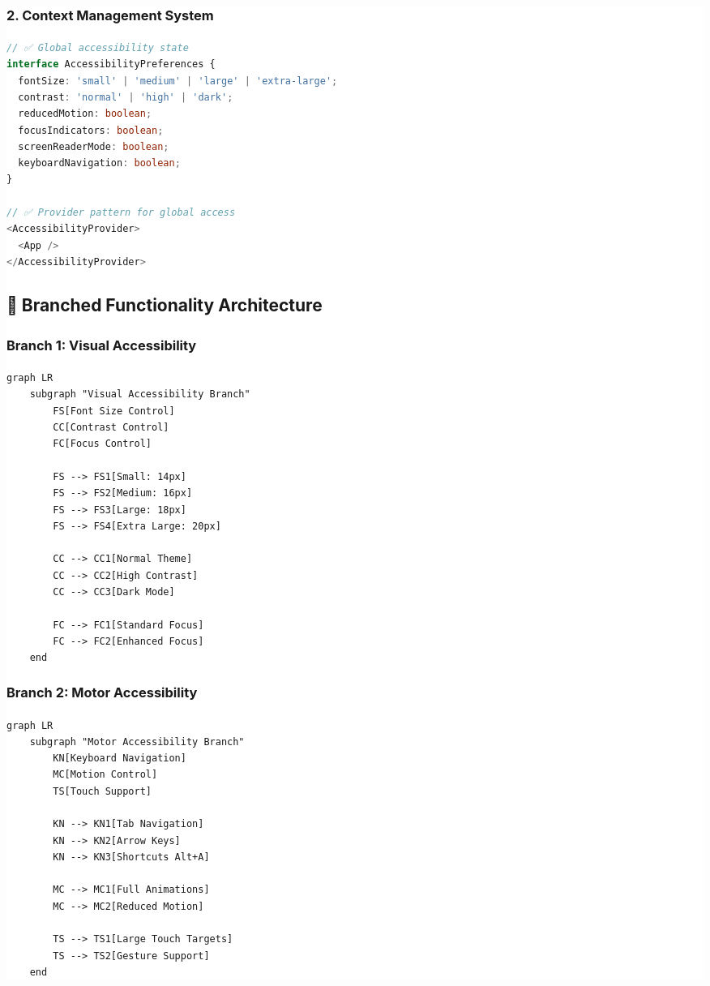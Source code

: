 ### **2. Context Management System**

```typescript
// ✅ Global accessibility state
interface AccessibilityPreferences {
  fontSize: 'small' | 'medium' | 'large' | 'extra-large';
  contrast: 'normal' | 'high' | 'dark';
  reducedMotion: boolean;
  focusIndicators: boolean;
  screenReaderMode: boolean;
  keyboardNavigation: boolean;
}

// ✅ Provider pattern for global access
<AccessibilityProvider>
  <App />
</AccessibilityProvider>
```

## 🔧 **Branched Functionality Architecture**

### **Branch 1: Visual Accessibility**

```mermaid
graph LR
    subgraph "Visual Accessibility Branch"
        FS[Font Size Control]
        CC[Contrast Control]
        FC[Focus Control]

        FS --> FS1[Small: 14px]
        FS --> FS2[Medium: 16px]
        FS --> FS3[Large: 18px]
        FS --> FS4[Extra Large: 20px]

        CC --> CC1[Normal Theme]
        CC --> CC2[High Contrast]
        CC --> CC3[Dark Mode]

        FC --> FC1[Standard Focus]
        FC --> FC2[Enhanced Focus]
    end
```

### **Branch 2: Motor Accessibility**

```mermaid
graph LR
    subgraph "Motor Accessibility Branch"
        KN[Keyboard Navigation]
        MC[Motion Control]
        TS[Touch Support]

        KN --> KN1[Tab Navigation]
        KN --> KN2[Arrow Keys]
        KN --> KN3[Shortcuts Alt+A]

        MC --> MC1[Full Animations]
        MC --> MC2[Reduced Motion]

        TS --> TS1[Large Touch Targets]
        TS --> TS2[Gesture Support]
    end
```
